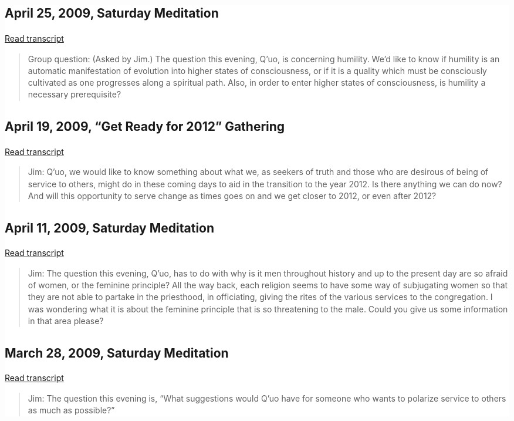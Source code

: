 [<i class="fas fa-file-pdf"></i>](http://llresearch.org/transcripts/issues/2009/2009_0509.pdf) [<i class="fas fa-external-link-alt"></i>](http://llresearch.org/transcripts/issues/2009/2009_0509.aspx)
 

## April 25, 2009, Saturday Meditation


[Read transcript](en/2009/2009_0425)

> Group question: (Asked by Jim.) The question this evening, Q’uo, is concerning humility. We’d like to know if humility is an automatic manifestation of evolution into higher states of consciousness, or if it is a quality which must be consciously cultivated as one progresses along a spiritual path. Also, in order to enter higher states of consciousness, is humility a necessary prerequisite?

[<i class="fas fa-file-pdf"></i>](http://llresearch.org/transcripts/issues/2009/2009_0425.pdf) [<i class="fas fa-external-link-alt"></i>](http://llresearch.org/transcripts/issues/2009/2009_0425.aspx)
 

## April 19, 2009, “Get Ready for 2012” Gathering


[Read transcript](en/2009/2009_0419)

> Jim: Q’uo, we would like to know something about what we, as seekers of truth and those who are desirous of being of service to others, might do in these coming days to aid in the transition to the year 2012. Is there anything we can do now? And will this opportunity to serve change as times goes on and we get closer to 2012, or even after 2012?

[<i class="fas fa-file-pdf"></i>](http://llresearch.org/transcripts/issues/2009/2009_0419.pdf) [<i class="fas fa-external-link-alt"></i>](http://llresearch.org/transcripts/issues/2009/2009_0419.aspx)
 

## April 11, 2009, Saturday Meditation


[Read transcript](en/2009/2009_0411)

> Jim: The question this evening, Q’uo, has to do with why is it men throughout history and up to the present day are so afraid of women, or the feminine principle? All the way back, each religion seems to have some way of subjugating women so that they are not able to partake in the priesthood, in officiating, giving the rites of the various services to the congregation. I was wondering what it is about the feminine principle that is so threatening to the male. Could you give us some information in that area please?

[<i class="fas fa-file-pdf"></i>](http://llresearch.org/transcripts/issues/2009/2009_0411.pdf) [<i class="fas fa-external-link-alt"></i>](http://llresearch.org/transcripts/issues/2009/2009_0411.aspx)
 

## March 28, 2009, Saturday Meditation


[Read transcript](en/2009/2009_0328)

> Jim: The question this evening is, “What suggestions would Q’uo have for someone who wants to polarize service to others as much as possible?”

[<i class="fas fa-file-pdf"></i>](http://llresearch.org/transcripts/issues/2009/2009_0328.pdf) [<i class="fas fa-external-link-alt"></i>](http://llresearch.org/transcripts/issues/2009/2009_0328.aspx)
 